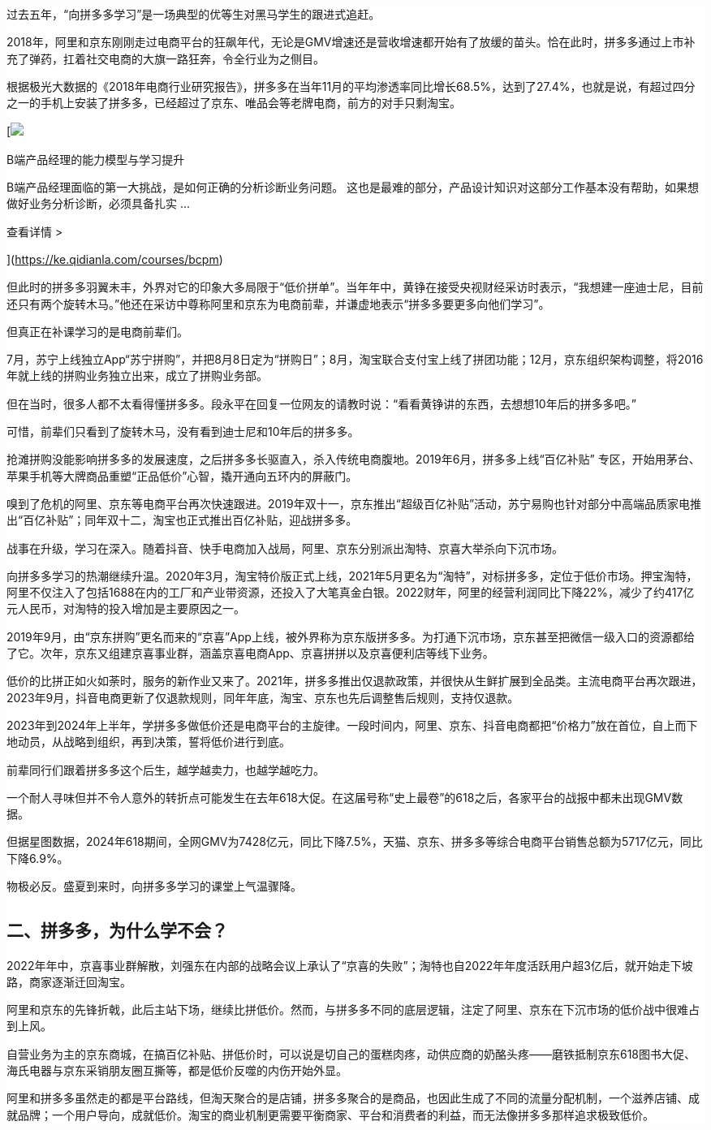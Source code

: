 过去五年，“向拼多多学习”是一场典型的优等生对黑马学生的跟进式追赶。

2018年，阿里和京东刚刚走过电商平台的狂飙年代，无论是GMV增速还是营收增速都开始有了放缓的苗头。恰在此时，拼多多通过上市补充了弹药，扛着社交电商的大旗一路狂奔，令全行业为之侧目。

根据极光大数据的《2018年电商行业研究报告》，拼多多在当年11月的平均渗透率同比增长68.5%，达到了27.4%，也就是说，有超过四分之一的手机上安装了拼多多，已经超过了京东、唯品会等老牌电商，前方的对手只剩淘宝。

[![](https://image.woshipm.com/2023/08/02/1554eea8-30e3-11ee-88e7-00163e0b5ff3.png)

B端产品经理的能力模型与学习提升

B端产品经理面临的第一大挑战，是如何正确的分析诊断业务问题。 这也是最难的部分，产品设计知识对这部分工作基本没有帮助，如果想做好业务分析诊断，必须具备扎实 ...

查看详情 >

](https://ke.qidianla.com/courses/bcpm)

但此时的拼多多羽翼未丰，外界对它的印象大多局限于“低价拼单”。当年年中，黄铮在接受央视财经采访时表示，“我想建一座迪士尼，目前还只有两个旋转木马。”他还在采访中尊称阿里和京东为电商前辈，并谦虚地表示“拼多多要更多向他们学习”。

但真正在补课学习的是电商前辈们。

7月，苏宁上线独立App“苏宁拼购”，并把8月8日定为“拼购日”；8月，淘宝联合支付宝上线了拼团功能；12月，京东组织架构调整，将2016年就上线的拼购业务独立出来，成立了拼购业务部。

但在当时，很多人都不太看得懂拼多多。段永平在回复一位网友的请教时说：“看看黄铮讲的东西，去想想10年后的拼多多吧。”

可惜，前辈们只看到了旋转木马，没有看到迪士尼和10年后的拼多多。

抢滩拼购没能影响拼多多的发展速度，之后拼多多长驱直入，杀入传统电商腹地。2019年6月，拼多多上线“百亿补贴” 专区，开始用茅台、苹果手机等大牌商品重塑“正品低价”心智，撬开通向五环内的屏蔽门。

嗅到了危机的阿里、京东等电商平台再次快速跟进。2019年双十一，京东推出“超级百亿补贴”活动，苏宁易购也针对部分中高端品质家电推出“百亿补贴”；同年双十二，淘宝也正式推出百亿补贴，迎战拼多多。

战事在升级，学习在深入。随着抖音、快手电商加入战局，阿里、京东分别派出淘特、京喜大举杀向下沉市场。

向拼多多学习的热潮继续升温。2020年3月，淘宝特价版正式上线，2021年5月更名为“淘特”，对标拼多多，定位于低价市场。押宝淘特，阿里不仅注入了包括1688在内的工厂和产业带资源，还投入了大笔真金白银。2022财年，阿里的经营利润同比下降22%，减少了约417亿元人民币，对淘特的投入增加是主要原因之一。

2019年9月，由“京东拼购”更名而来的“京喜”App上线，被外界称为京东版拼多多。为打通下沉市场，京东甚至把微信一级入口的资源都给了它。次年，京东又组建京喜事业群，涵盖京喜电商App、京喜拼拼以及京喜便利店等线下业务。

低价的比拼正如火如荼时，服务的新作业又来了。2021年，拼多多推出仅退款政策，并很快从生鲜扩展到全品类。主流电商平台再次跟进，2023年9月，抖音电商更新了仅退款规则，同年年底，淘宝、京东也先后调整售后规则，支持仅退款。

2023年到2024年上半年，学拼多多做低价还是电商平台的主旋律。一段时间内，阿里、京东、抖音电商都把“价格力”放在首位，自上而下地动员，从战略到组织，再到决策，誓将低价进行到底。

前辈同行们跟着拼多多这个后生，越学越卖力，也越学越吃力。

一个耐人寻味但并不令人意外的转折点可能发生在去年618大促。在这届号称“史上最卷”的618之后，各家平台的战报中都未出现GMV数据。

但据星图数据，2024年618期间，全网GMV为7428亿元，同比下降7.5%，天猫、京东、拼多多等综合电商平台销售总额为5717亿元，同比下降6.9%。

物极必反。盛夏到来时，向拼多多学习的课堂上气温骤降。

## 二、拼多多，为什么学不会？

2022年年中，京喜事业群解散，刘强东在内部的战略会议上承认了“京喜的失败”；淘特也自2022年年度活跃用户超3亿后，就开始走下坡路，商家逐渐迁回淘宝。

阿里和京东的先锋折戟，此后主站下场，继续比拼低价。然而，与拼多多不同的底层逻辑，注定了阿里、京东在下沉市场的低价战中很难占到上风。

自营业务为主的京东商城，在搞百亿补贴、拼低价时，可以说是切自己的蛋糕肉疼，动供应商的奶酪头疼——磨铁抵制京东618图书大促、海氏电器与京东采销朋友圈互撕等，都是低价反噬的内伤开始外显。

阿里和拼多多虽然走的都是平台路线，但淘天聚合的是店铺，拼多多聚合的是商品，也因此生成了不同的流量分配机制，一个滋养店铺、成就品牌；一个用户导向，成就低价。淘宝的商业机制更需要平衡商家、平台和消费者的利益，而无法像拼多多那样追求极致低价。
